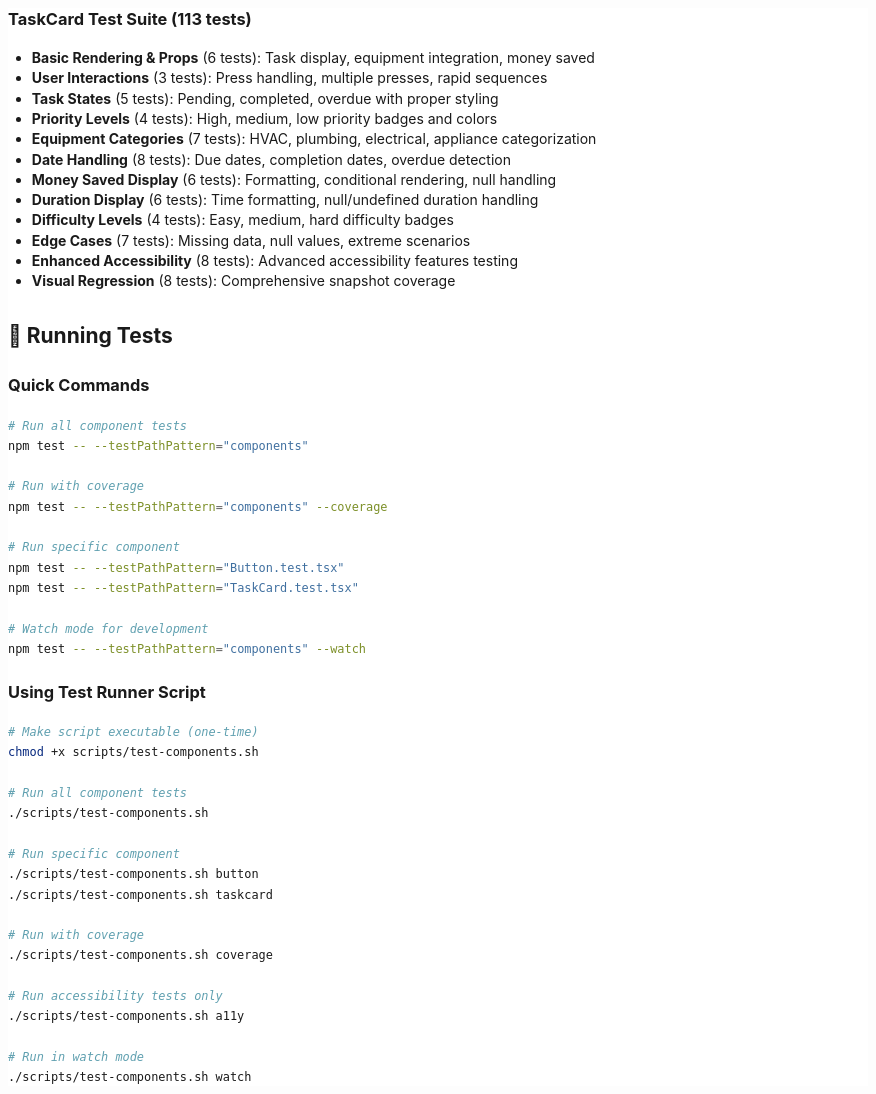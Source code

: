 ### TaskCard Test Suite (113 tests)
- **Basic Rendering & Props** (6 tests): Task display, equipment integration, money saved
- **User Interactions** (3 tests): Press handling, multiple presses, rapid sequences
- **Task States** (5 tests): Pending, completed, overdue with proper styling
- **Priority Levels** (4 tests): High, medium, low priority badges and colors
- **Equipment Categories** (7 tests): HVAC, plumbing, electrical, appliance categorization
- **Date Handling** (8 tests): Due dates, completion dates, overdue detection
- **Money Saved Display** (6 tests): Formatting, conditional rendering, null handling
- **Duration Display** (6 tests): Time formatting, null/undefined duration handling
- **Difficulty Levels** (4 tests): Easy, medium, hard difficulty badges
- **Edge Cases** (7 tests): Missing data, null values, extreme scenarios
- **Enhanced Accessibility** (8 tests): Advanced accessibility features testing
- **Visual Regression** (8 tests): Comprehensive snapshot coverage

## 🚀 Running Tests

### Quick Commands
```bash
# Run all component tests
npm test -- --testPathPattern="components"

# Run with coverage
npm test -- --testPathPattern="components" --coverage

# Run specific component
npm test -- --testPathPattern="Button.test.tsx"
npm test -- --testPathPattern="TaskCard.test.tsx"

# Watch mode for development
npm test -- --testPathPattern="components" --watch
```

### Using Test Runner Script
```bash
# Make script executable (one-time)
chmod +x scripts/test-components.sh

# Run all component tests
./scripts/test-components.sh

# Run specific component
./scripts/test-components.sh button
./scripts/test-components.sh taskcard

# Run with coverage
./scripts/test-components.sh coverage

# Run accessibility tests only
./scripts/test-components.sh a11y

# Run in watch mode
./scripts/test-components.sh watch
```
